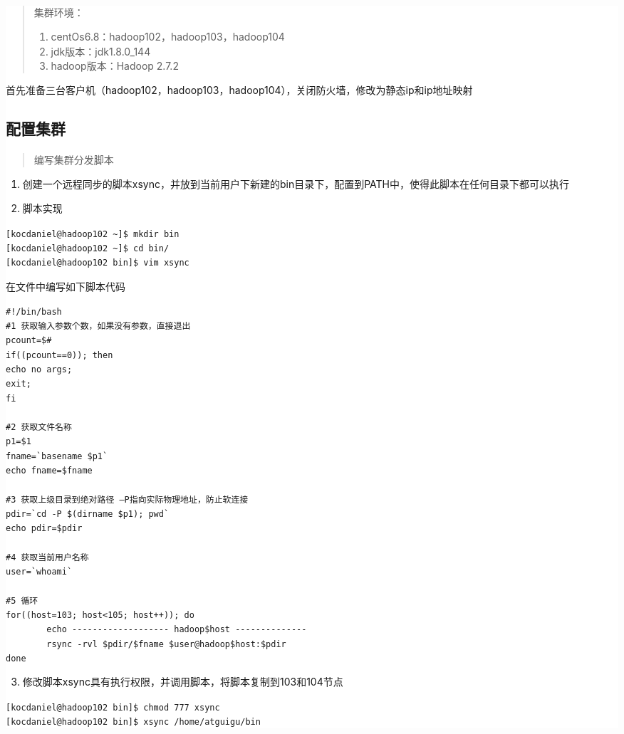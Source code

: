 > 集群环境：
>
> 1. centOs6.8：hadoop102，hadoop103，hadoop104
> 2. jdk版本：jdk1.8.0_144
> 3. hadoop版本：Hadoop 2.7.2

首先准备三台客户机（hadoop102，hadoop103，hadoop104），关闭防火墙，修改为静态ip和ip地址映射

## 配置集群

> 编写集群分发脚本

1. 创建一个远程同步的脚本xsync，并放到当前用户下新建的bin目录下，配置到PATH中，使得此脚本在任何目录下都可以执行

2. 脚本实现

```shell
[kocdaniel@hadoop102 ~]$ mkdir bin
[kocdaniel@hadoop102 ~]$ cd bin/
[kocdaniel@hadoop102 bin]$ vim xsync
```

在文件中编写如下脚本代码

```shell
#!/bin/bash
#1 获取输入参数个数，如果没有参数，直接退出
pcount=$#
if((pcount==0)); then
echo no args;
exit;
fi

#2 获取文件名称
p1=$1
fname=`basename $p1`
echo fname=$fname

#3 获取上级目录到绝对路径 –P指向实际物理地址，防止软连接
pdir=`cd -P $(dirname $p1); pwd`
echo pdir=$pdir

#4 获取当前用户名称
user=`whoami`

#5 循环
for((host=103; host<105; host++)); do
        echo ------------------- hadoop$host --------------
        rsync -rvl $pdir/$fname $user@hadoop$host:$pdir
done
```

3. 修改脚本xsync具有执行权限，并调用脚本，将脚本复制到103和104节点

```shell
[kocdaniel@hadoop102 bin]$ chmod 777 xsync
[kocdaniel@hadoop102 bin]$ xsync /home/atguigu/bin
```
